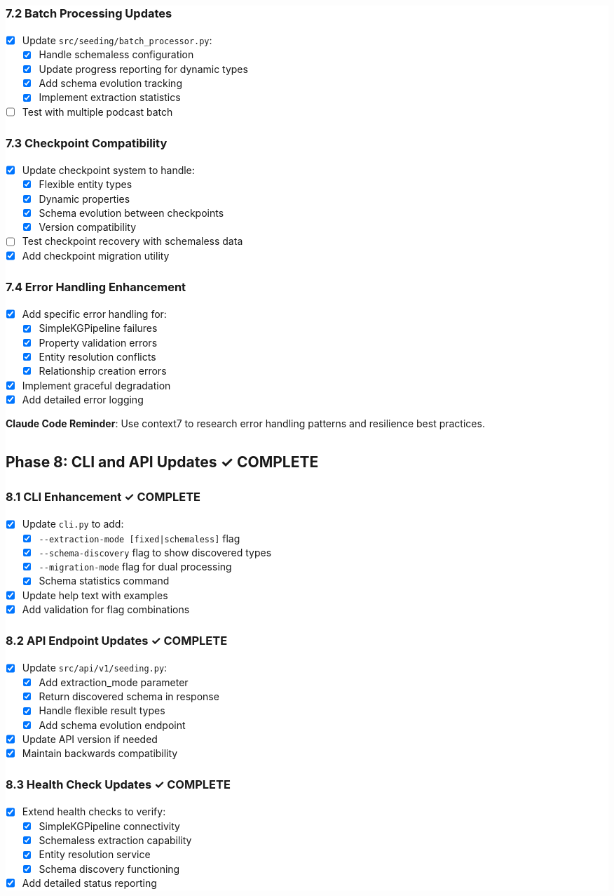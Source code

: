 ### 7.2 Batch Processing Updates
- [x] Update `src/seeding/batch_processor.py`:
  - [x] Handle schemaless configuration
  - [x] Update progress reporting for dynamic types
  - [x] Add schema evolution tracking
  - [x] Implement extraction statistics
- [ ] Test with multiple podcast batch

### 7.3 Checkpoint Compatibility
- [x] Update checkpoint system to handle:
  - [x] Flexible entity types
  - [x] Dynamic properties
  - [x] Schema evolution between checkpoints
  - [x] Version compatibility
- [ ] Test checkpoint recovery with schemaless data
- [x] Add checkpoint migration utility

### 7.4 Error Handling Enhancement
- [x] Add specific error handling for:
  - [x] SimpleKGPipeline failures
  - [x] Property validation errors
  - [x] Entity resolution conflicts
  - [x] Relationship creation errors
- [x] Implement graceful degradation
- [x] Add detailed error logging

**Claude Code Reminder**: Use context7 to research error handling patterns and resilience best practices.

## Phase 8: CLI and API Updates ✓ COMPLETE

### 8.1 CLI Enhancement ✓ COMPLETE
- [x] Update `cli.py` to add:
  - [x] `--extraction-mode [fixed|schemaless]` flag
  - [x] `--schema-discovery` flag to show discovered types
  - [x] `--migration-mode` flag for dual processing
  - [x] Schema statistics command
- [x] Update help text with examples
- [x] Add validation for flag combinations

### 8.2 API Endpoint Updates ✓ COMPLETE
- [x] Update `src/api/v1/seeding.py`:
  - [x] Add extraction_mode parameter
  - [x] Return discovered schema in response
  - [x] Handle flexible result types
  - [x] Add schema evolution endpoint
- [x] Update API version if needed
- [x] Maintain backwards compatibility

### 8.3 Health Check Updates ✓ COMPLETE
- [x] Extend health checks to verify:
  - [x] SimpleKGPipeline connectivity
  - [x] Schemaless extraction capability
  - [x] Entity resolution service
  - [x] Schema discovery functioning
- [x] Add detailed status reporting
